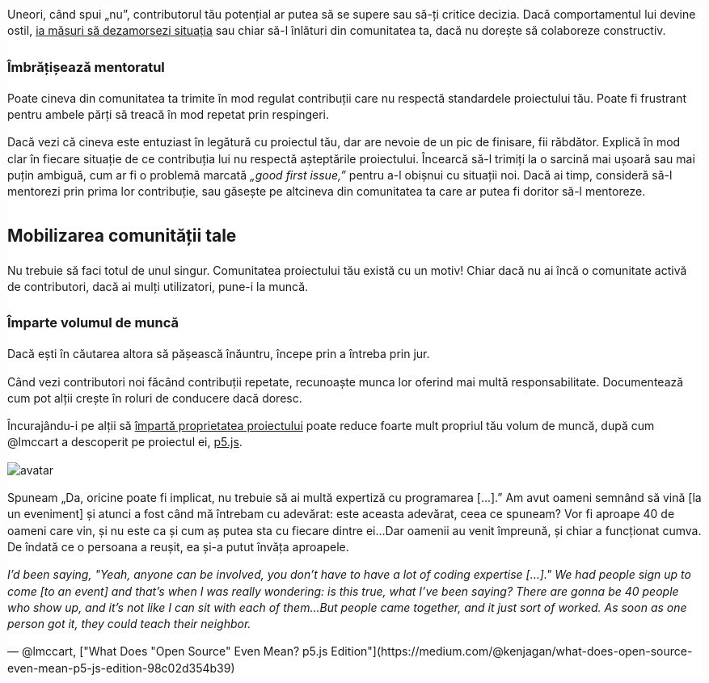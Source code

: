 Uneori, când spui „nu”, contributorul tău potențial ar putea să se supere sau să-ți critice decizia. Dacă comportamentul lui devine ostil, [ia măsuri să dezamorsezi situația](https://github.com/jonschlinkert/maintainers-guide-to-staying-positive#action-items) sau chiar să-l înlături din comunitatea ta, dacă nu dorește să colaboreze constructiv.

### Îmbrățișează mentoratul

Poate cineva din comunitatea ta trimite în mod regulat contribuții care nu respectă standardele proiectului tău. Poate fi frustrant pentru ambele părți să treacă în mod repetat prin respingeri.

Dacă vezi că cineva este entuziast în legătură cu proiectul tău, dar are nevoie de un pic de finisare, fii răbdător. Explică în mod clar în fiecare situație de ce contribuția lui nu respectă așteptările proiectului. Încearcă să-l trimiți la o sarcină mai ușoară sau mai puțin ambiguă, cum ar fi o problemă marcată _„good first issue,”_ pentru a-l obișnui cu situații noi. Dacă ai timp, consideră să-l mentorezi prin prima lor contribuție, sau găsește pe altcineva din comunitatea ta care ar putea fi doritor să-l mentoreze.

## Mobilizarea comunității tale

Nu trebuie să faci totul de unul singur. Comunitatea proiectului tău există cu un motiv! Chiar dacă nu ai încă o comunitate activă de contributori, dacă ai mulți utilizatori, pune-i la muncă.

### Împarte volumul de muncă

Dacă ești în căutarea altora să pășească înăuntru, începe prin a întreba prin jur.

Când vezi contributori noi făcând contribuții repetate, recunoaște munca lor oferind mai multă responsabilitate. Documentează cum pot alții crește în roluri de conducere dacă doresc.

Încurajându-i pe alții să [împartă proprietatea proiectului](../building-community/#împarte-proprietatea-proiectului-tău) poate reduce foarte mult propriul tău volum de muncă, după cum @lmccart a descoperit pe proiectul ei, [p5.js](https://github.com/processing/p5.js).

<aside markdown="1" class="pquote">
  <img src="https://avatars.githubusercontent.com/lmccart?s=180" class="pquote-avatar" alt="avatar">
  <p>
    Spuneam „Da, oricine poate fi implicat, nu trebuie să ai multă expertiză cu programarea [...].” Am avut oameni semnând să vină [la un eveniment] și atunci a fost când mă întrebam cu adevărat: este aceasta adevărat, ceea ce spuneam? Vor fi aproape 40 de oameni care vin, și nu este ca și cum aș putea sta cu fiecare dintre ei...Dar oamenii au venit împreună, și chiar a funcționat cumva. De îndată ce o persoana a reușit, ea și-a putut învăța aproapele.
  </p>
  <p>
    <em>
      I’d been saying, "Yeah, anyone can be involved, you don’t have to have a lot of coding expertise [...]." We had people sign up to come [to an event] and that’s when I was really wondering: is this true, what I’ve been saying? There are gonna be 40 people who show up, and it’s not like I can sit with each of them...But people came together, and it just sort of worked. As soon as one person got it, they could teach their neighbor.
    </em>
  </p>
  <p markdown="1" class="pquote-credit">
—  @lmccart, ["What Does "Open Source" Even Mean? p5.js Edition"](https://medium.com/@kenjagan/what-does-open-source-even-mean-p5-js-edition-98c02d354b39)
  </p>
</aside>
